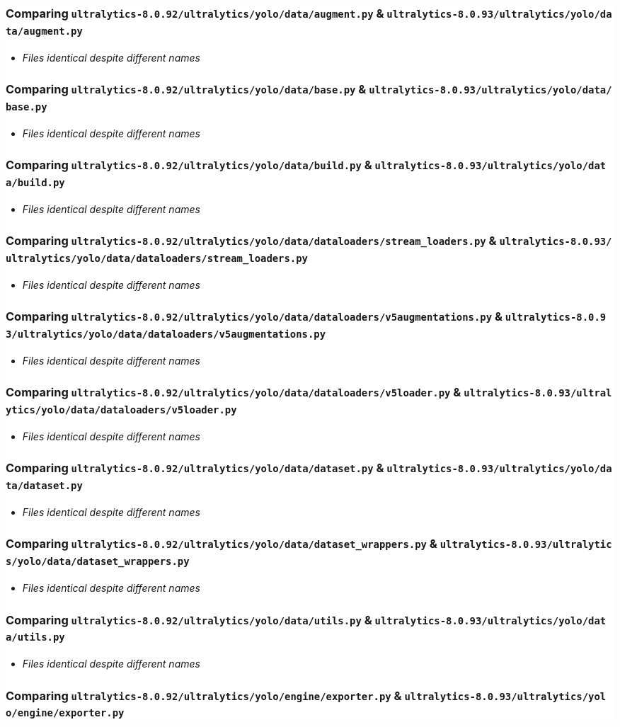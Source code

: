 ### Comparing `ultralytics-8.0.92/ultralytics/yolo/data/augment.py` & `ultralytics-8.0.93/ultralytics/yolo/data/augment.py`

 * *Files identical despite different names*

### Comparing `ultralytics-8.0.92/ultralytics/yolo/data/base.py` & `ultralytics-8.0.93/ultralytics/yolo/data/base.py`

 * *Files identical despite different names*

### Comparing `ultralytics-8.0.92/ultralytics/yolo/data/build.py` & `ultralytics-8.0.93/ultralytics/yolo/data/build.py`

 * *Files identical despite different names*

### Comparing `ultralytics-8.0.92/ultralytics/yolo/data/dataloaders/stream_loaders.py` & `ultralytics-8.0.93/ultralytics/yolo/data/dataloaders/stream_loaders.py`

 * *Files identical despite different names*

### Comparing `ultralytics-8.0.92/ultralytics/yolo/data/dataloaders/v5augmentations.py` & `ultralytics-8.0.93/ultralytics/yolo/data/dataloaders/v5augmentations.py`

 * *Files identical despite different names*

### Comparing `ultralytics-8.0.92/ultralytics/yolo/data/dataloaders/v5loader.py` & `ultralytics-8.0.93/ultralytics/yolo/data/dataloaders/v5loader.py`

 * *Files identical despite different names*

### Comparing `ultralytics-8.0.92/ultralytics/yolo/data/dataset.py` & `ultralytics-8.0.93/ultralytics/yolo/data/dataset.py`

 * *Files identical despite different names*

### Comparing `ultralytics-8.0.92/ultralytics/yolo/data/dataset_wrappers.py` & `ultralytics-8.0.93/ultralytics/yolo/data/dataset_wrappers.py`

 * *Files identical despite different names*

### Comparing `ultralytics-8.0.92/ultralytics/yolo/data/utils.py` & `ultralytics-8.0.93/ultralytics/yolo/data/utils.py`

 * *Files identical despite different names*

### Comparing `ultralytics-8.0.92/ultralytics/yolo/engine/exporter.py` & `ultralytics-8.0.93/ultralytics/yolo/engine/exporter.py`
